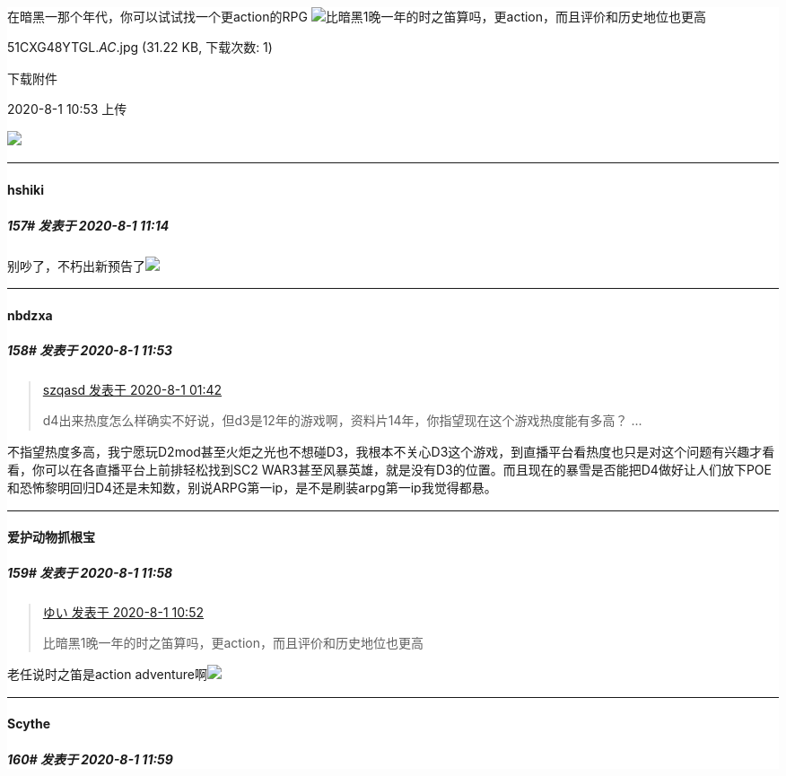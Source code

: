 在暗黑一那个年代，你可以试试找一个更action的RPG</blockquote>
<img src="https://static.saraba1st.com/image/smiley/face2017/245.png" referrerpolicy="no-referrer">比暗黑1晚一年的时之笛算吗，更action，而且评价和历史地位也更高


51CXG48YTGL._AC_.jpg
(31.22 KB, 下载次数: 1)


下载附件


2020-8-1 10:53 上传


<img src="https://img.saraba1st.com/forum/202008/01/105314fvxymm5va3bavpio.jpg" referrerpolicy="no-referrer">


-----

####  hshiki  
##### 157#       发表于 2020-8-1 11:14


别吵了，不朽出新预告了<img src="https://static.saraba1st.com/image/smiley/face2017/077.png" referrerpolicy="no-referrer">


-----

####  nbdzxa  
##### 158#       发表于 2020-8-1 11:53


<blockquote><a href="httphttps://bbs.saraba1st.com/2b/forum.php?mod=redirect&amp;goto=findpost&amp;pid=48279259&amp;ptid=1952379" target="_blank">szqasd 发表于 2020-8-1 01:42</a>

d4出来热度怎么样确实不好说，但d3是12年的游戏啊，资料片14年，你指望现在这个游戏热度能有多高？ ...</blockquote>
不指望热度多高，我宁愿玩D2mod甚至火炬之光也不想碰D3，我根本不关心D3这个游戏，到直播平台看热度也只是对这个问题有兴趣才看看，你可以在各直播平台上前排轻松找到SC2 WAR3甚至风暴英雄，就是没有D3的位置。而且现在的暴雪是否能把D4做好让人们放下POE和恐怖黎明回归D4还是未知数，别说ARPG第一ip，是不是刷装arpg第一ip我觉得都悬。


-----

####  爱护动物抓根宝  
##### 159#       发表于 2020-8-1 11:58


<blockquote><a href="httphttps://bbs.saraba1st.com/2b/forum.php?mod=redirect&amp;goto=findpost&amp;pid=48281064&amp;ptid=1952379" target="_blank">ゆい 发表于 2020-8-1 10:52</a>

比暗黑1晚一年的时之笛算吗，更action，而且评价和历史地位也更高</blockquote>
老任说时之笛是action adventure啊<img src="https://static.saraba1st.com/image/smiley/face2017/065.png" referrerpolicy="no-referrer">


-----

####  Scythe  
##### 160#       发表于 2020-8-1 11:59
